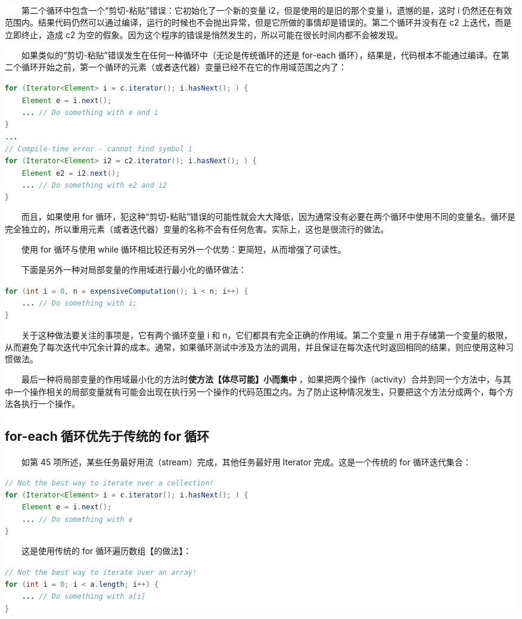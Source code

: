 &emsp;&emsp;第二个循环中包含一个“剪切-粘贴”错误：它初始化了一个新的变量 i2，但是使用的是旧的那个变量 i，遗憾的是，这时 i 仍然还在有效范围内。结果代码仍然可以通过编译，运行的时候也不会抛出异常，但是它所做的事情却是错误的。第二个循环并没有在 c2 上迭代，而是立即终止，造成 c2 为空的假象。因为这个程序的错误是悄然发生的，所以可能在很长时间内都不会被发现。

&emsp;&emsp;如果类似的“剪切-粘贴”错误发生在任何一种循环中（无论是传统循环的还是 for-each 循环），结果是，代码根本不能通过编译。在第二个循环开始之前，第一个循环的元素（或者迭代器）变量已经不在它的作用域范围之内了：

```java
for (Iterator<Element> i = c.iterator(); i.hasNext(); ) {
    Element e = i.next();
    ... // Do something with e and i
}
...
// Compile-time error - cannot find symbol i
for (Iterator<Element> i2 = c2.iterator(); i.hasNext(); ) {
    Element e2 = i2.next();
    ... // Do something with e2 and i2
}
```

&emsp;&emsp;而且，如果使用 for 循环，犯这种“剪切-粘贴”错误的可能性就会大大降低，因为通常没有必要在两个循环中使用不同的变量名。循环是完全独立的，所以重用元素（或者迭代器）变量的名称不会有任何危害。实际上，这也是很流行的做法。

&emsp;&emsp;使用 for 循环与使用 while 循环相比较还有另外一个优势：更简短，从而增强了可读性。

&emsp;&emsp;下面是另外一种对局部变量的作用域进行最小化的循环做法：

```java
for (int i = 0, n = expensiveComputation(); i < n; i++) {
    ... // Do something with i;
}
```

&emsp;&emsp;关于这种做法要关注的事项是，它有两个循环变量 i 和 n，它们都具有完全正确的作用域。第二个变量 n 用于存储第一个变量的极限，从而避免了每次迭代中冗余计算的成本。通常，如果循环测试中涉及方法的调用，并且保证在每次迭代时返回相同的结果，则应使用这种习惯做法。

&emsp;&emsp;最后一种将局部变量的作用域最小化的方法时**使方法【体尽可能】小而集中** ，如果把两个操作（activity）合并到同一个方法中，与其中一个操作相关的局部变量就有可能会出现在执行另一个操作的代码范围之内。为了防止这种情况发生，只要把这个方法分成两个，每个方法各执行一个操作。

## for-each 循环优先于传统的 for 循环

&emsp;&emsp;如第 45 项所述，某些任务最好用流（stream）完成，其他任务最好用 Iterator 完成。这是一个传统的 for 循环迭代集合：

```java
// Not the best way to iterate over a collection!
for (Iterator<Element> i = c.iterator(); i.hasNext(); ) {
    Element e = i.next();
    ... // Do something with e
}
```

&emsp;&emsp;这是使用传统的 for 循环遍历数组【的做法】：

```java
// Not the best way to iterate over an array!
for (int i = 0; i < a.length; i++) {
    ... // Do something with a[i]
}
```
